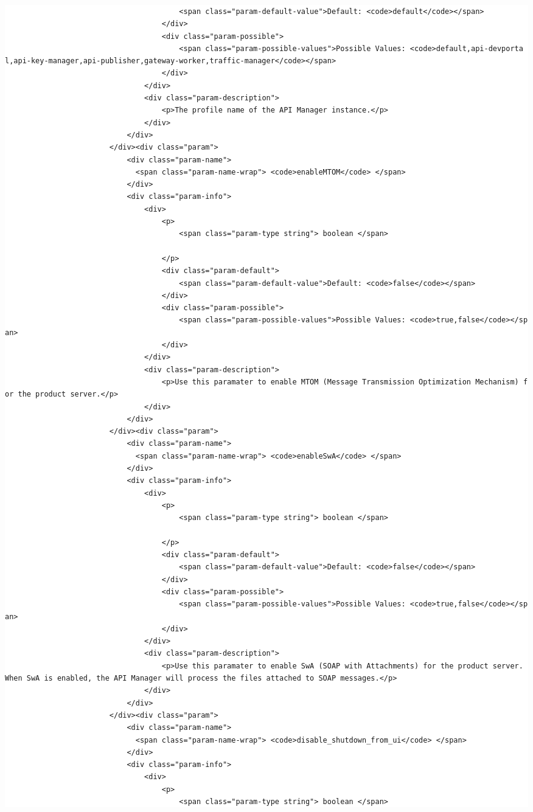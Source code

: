                                             <span class="param-default-value">Default: <code>default</code></span>
                                        </div>
                                        <div class="param-possible">
                                            <span class="param-possible-values">Possible Values: <code>default,api-devportal,api-key-manager,api-publisher,gateway-worker,traffic-manager</code></span>
                                        </div>
                                    </div>
                                    <div class="param-description">
                                        <p>The profile name of the API Manager instance.</p>
                                    </div>
                                </div>
                            </div><div class="param">
                                <div class="param-name">
                                  <span class="param-name-wrap"> <code>enableMTOM</code> </span>
                                </div>
                                <div class="param-info">
                                    <div>
                                        <p>
                                            <span class="param-type string"> boolean </span>
                                            
                                        </p>
                                        <div class="param-default">
                                            <span class="param-default-value">Default: <code>false</code></span>
                                        </div>
                                        <div class="param-possible">
                                            <span class="param-possible-values">Possible Values: <code>true,false</code></span>
                                        </div>
                                    </div>
                                    <div class="param-description">
                                        <p>Use this paramater to enable MTOM (Message Transmission Optimization Mechanism) for the product server.</p>
                                    </div>
                                </div>
                            </div><div class="param">
                                <div class="param-name">
                                  <span class="param-name-wrap"> <code>enableSwA</code> </span>
                                </div>
                                <div class="param-info">
                                    <div>
                                        <p>
                                            <span class="param-type string"> boolean </span>
                                            
                                        </p>
                                        <div class="param-default">
                                            <span class="param-default-value">Default: <code>false</code></span>
                                        </div>
                                        <div class="param-possible">
                                            <span class="param-possible-values">Possible Values: <code>true,false</code></span>
                                        </div>
                                    </div>
                                    <div class="param-description">
                                        <p>Use this paramater to enable SwA (SOAP with Attachments) for the product server. When SwA is enabled, the API Manager will process the files attached to SOAP messages.</p>
                                    </div>
                                </div>
                            </div><div class="param">
                                <div class="param-name">
                                  <span class="param-name-wrap"> <code>disable_shutdown_from_ui</code> </span>
                                </div>
                                <div class="param-info">
                                    <div>
                                        <p>
                                            <span class="param-type string"> boolean </span>
                                            